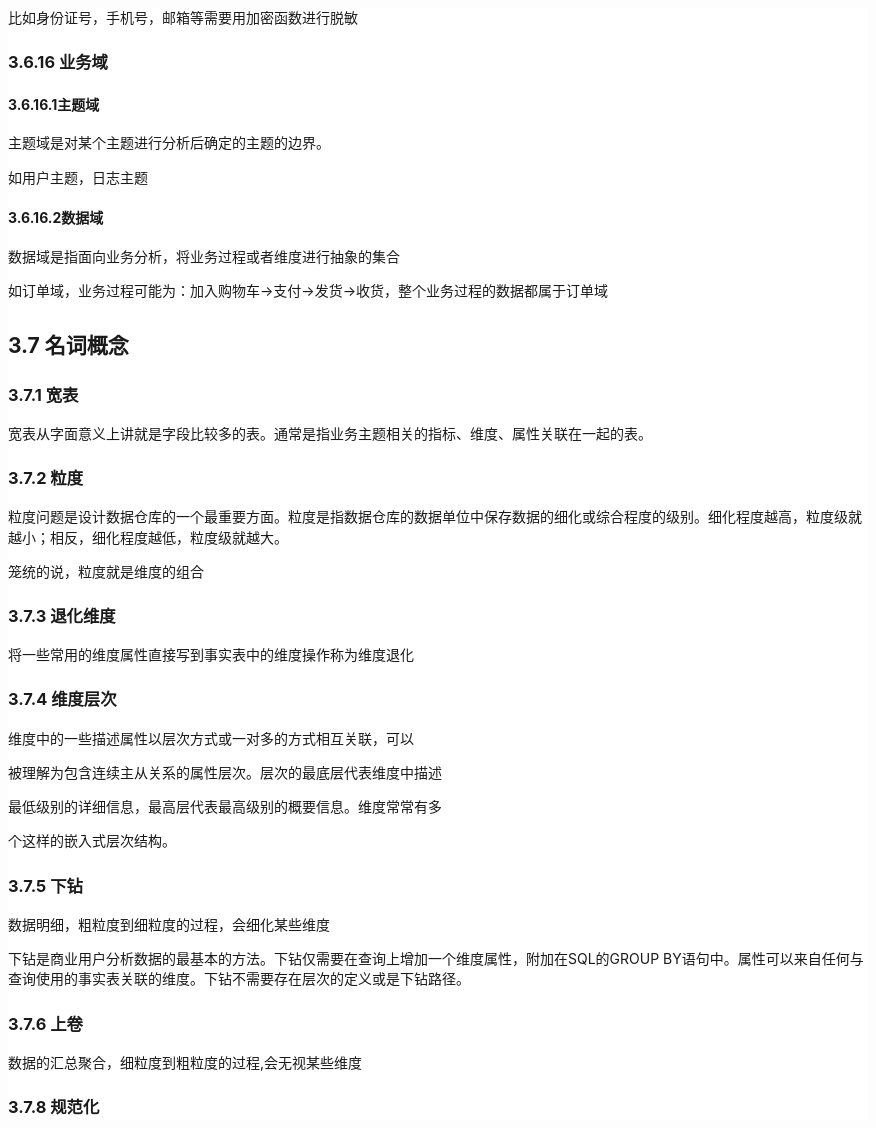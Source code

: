 比如身份证号，手机号，邮箱等需要用加密函数进行脱敏

 

 

### **3.6.16** **业务域**

#### **3.6.16.1主题域**

主题域是对某个主题进行分析后确定的主题的边界。

如用户主题，日志主题

#### **3.6.16.2数据域**

数据域是指面向业务分析，将业务过程或者维度进行抽象的集合

如订单域，业务过程可能为：加入购物车->支付->发货->收货，整个业务过程的数据都属于订单域

## **3.7 名词概念**

### **3.7.1 宽表**

宽表从字面意义上讲就是字段比较多的表。通常是指业务主题相关的指标、维度、属性关联在一起的表。

### **3.7.2 粒度**

粒度问题是设计数据仓库的一个最重要方面。粒度是指数据仓库的数据单位中保存数据的细化或综合程度的级别。细化程度越高，粒度级就越小；相反，细化程度越低，粒度级就越大。

笼统的说，粒度就是维度的组合

### **3.7.3 退化维度**

将一些常用的维度属性直接写到事实表中的维度操作称为维度退化

### **3.7.4 维度层次**

维度中的一些描述属性以层次方式或一对多的方式相互关联，可以

被理解为包含连续主从关系的属性层次。层次的最底层代表维度中描述

最低级别的详细信息，最高层代表最高级别的概要信息。维度常常有多

个这样的嵌入式层次结构。

### **3.7.5 下钻**

数据明细，粗粒度到细粒度的过程，会细化某些维度

下钻是商业用户分析数据的最基本的方法。下钻仅需要在查询上增加一个维度属性，附加在SQL的GROUP BY语句中。属性可以来自任何与查询使用的事实表关联的维度。下钻不需要存在层次的定义或是下钻路径。

### **3.7.6 上卷**

数据的汇总聚合，细粒度到粗粒度的过程,会无视某些维度

### **3.7.8 规范化**
